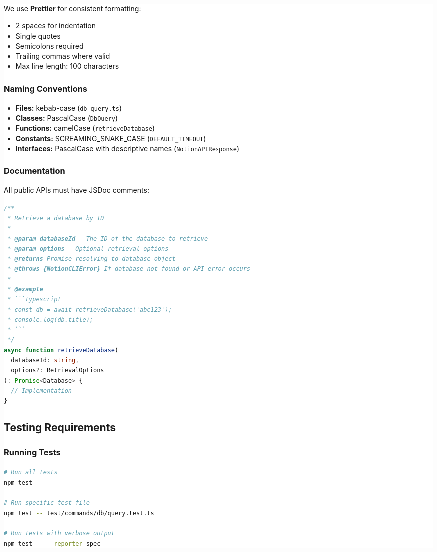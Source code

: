 We use **Prettier** for consistent formatting:

- 2 spaces for indentation
- Single quotes
- Semicolons required
- Trailing commas where valid
- Max line length: 100 characters

### Naming Conventions

- **Files:** kebab-case (`db-query.ts`)
- **Classes:** PascalCase (`DbQuery`)
- **Functions:** camelCase (`retrieveDatabase`)
- **Constants:** SCREAMING_SNAKE_CASE (`DEFAULT_TIMEOUT`)
- **Interfaces:** PascalCase with descriptive names (`NotionAPIResponse`)

### Documentation

All public APIs must have JSDoc comments:

```typescript
/**
 * Retrieve a database by ID
 *
 * @param databaseId - The ID of the database to retrieve
 * @param options - Optional retrieval options
 * @returns Promise resolving to database object
 * @throws {NotionCLIError} If database not found or API error occurs
 *
 * @example
 * ```typescript
 * const db = await retrieveDatabase('abc123');
 * console.log(db.title);
 * ```
 */
async function retrieveDatabase(
  databaseId: string,
  options?: RetrievalOptions
): Promise<Database> {
  // Implementation
}
```

## Testing Requirements

### Running Tests

```bash
# Run all tests
npm test

# Run specific test file
npm test -- test/commands/db/query.test.ts

# Run tests with verbose output
npm test -- --reporter spec
```
